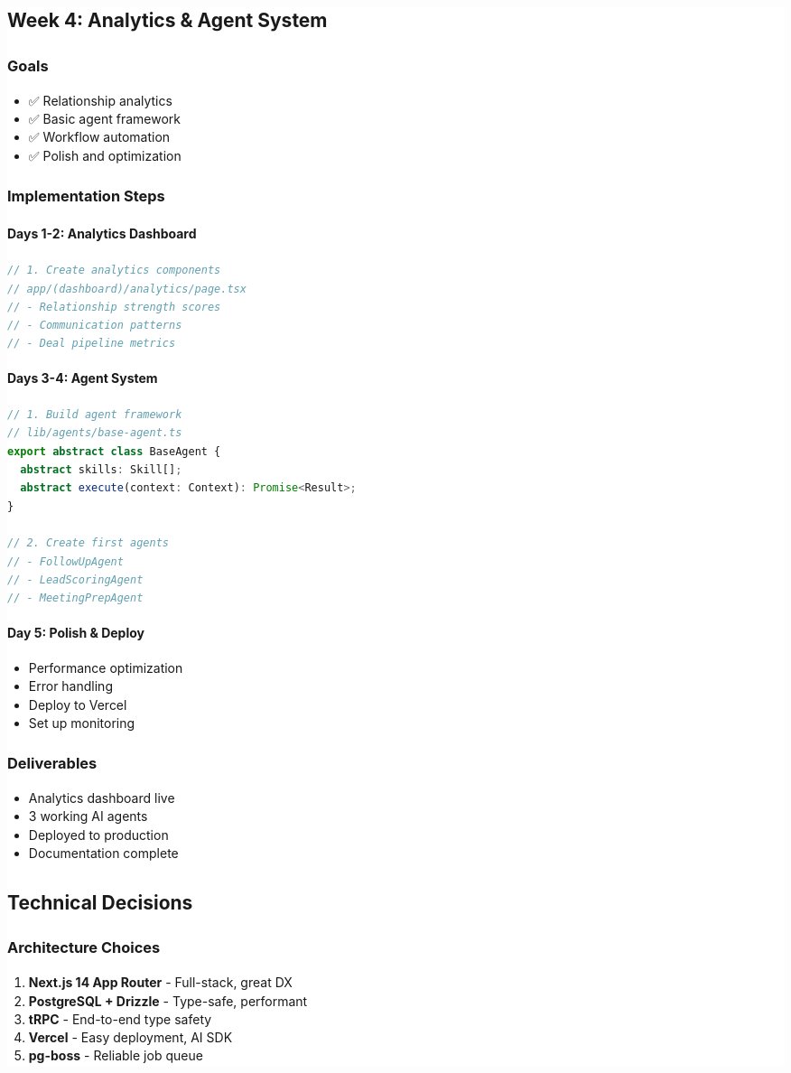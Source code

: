 ## Week 4: Analytics & Agent System

### Goals
- ✅ Relationship analytics
- ✅ Basic agent framework
- ✅ Workflow automation
- ✅ Polish and optimization

### Implementation Steps

#### Days 1-2: Analytics Dashboard
```typescript
// 1. Create analytics components
// app/(dashboard)/analytics/page.tsx
// - Relationship strength scores
// - Communication patterns
// - Deal pipeline metrics
```

#### Days 3-4: Agent System
```typescript
// 1. Build agent framework
// lib/agents/base-agent.ts
export abstract class BaseAgent {
  abstract skills: Skill[];
  abstract execute(context: Context): Promise<Result>;
}

// 2. Create first agents
// - FollowUpAgent
// - LeadScoringAgent
// - MeetingPrepAgent
```

#### Day 5: Polish & Deploy
- Performance optimization
- Error handling
- Deploy to Vercel
- Set up monitoring

### Deliverables
- Analytics dashboard live
- 3 working AI agents
- Deployed to production
- Documentation complete

## Technical Decisions

### Architecture Choices
1. **Next.js 14 App Router** - Full-stack, great DX
2. **PostgreSQL + Drizzle** - Type-safe, performant
3. **tRPC** - End-to-end type safety
4. **Vercel** - Easy deployment, AI SDK
5. **pg-boss** - Reliable job queue
